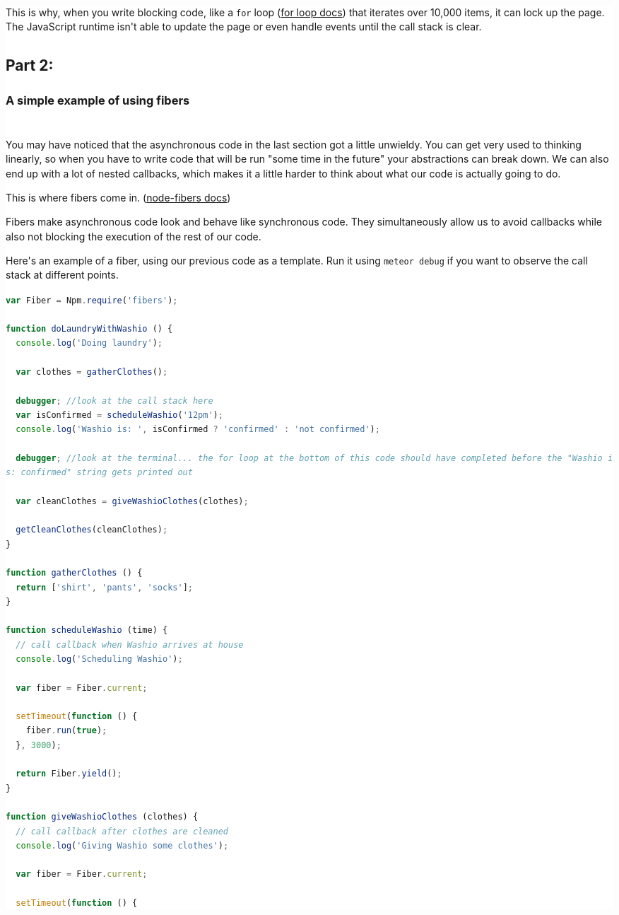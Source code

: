 This is why, when you write blocking code, like a `for` loop ([for loop docs](https://developer.mozilla.org/en-US/docs/Web/JavaScript/Reference/Statements/for)) that iterates over 10,000 items, it can lock up the page. The JavaScript runtime isn't able to update the page or even handle events until the call stack is clear.

## Part 2: 
### A simple example of using fibers<br><br>

You may have noticed that the asynchronous code in the last section got a little unwieldy. You can get very used to thinking linearly, so when you have to write code that will be run "some time in the future" your abstractions can break down. We can also end up with a lot of nested callbacks, which makes it a little harder to think about what our code is actually going to do.

This is where fibers come in. ([node-fibers docs](https://github.com/laverdet/node-fibers))

Fibers make asynchronous code look and behave like synchronous code. They simultaneously allow us to avoid callbacks while also not blocking the execution of the rest of our code. 

Here's an example of a fiber, using our previous code as a template. Run it using `meteor debug` if you want to observe the call stack at different points.

```javascript
var Fiber = Npm.require('fibers');

function doLaundryWithWashio () {
  console.log('Doing laundry');

  var clothes = gatherClothes();

  debugger; //look at the call stack here
  var isConfirmed = scheduleWashio('12pm');
  console.log('Washio is: ', isConfirmed ? 'confirmed' : 'not confirmed');

  debugger; //look at the terminal... the for loop at the bottom of this code should have completed before the "Washio is: confirmed" string gets printed out

  var cleanClothes = giveWashioClothes(clothes);

  getCleanClothes(cleanClothes);
}

function gatherClothes () {
  return ['shirt', 'pants', 'socks'];
}

function scheduleWashio (time) {
  // call callback when Washio arrives at house
  console.log('Scheduling Washio');

  var fiber = Fiber.current;
  
  setTimeout(function () {
    fiber.run(true);
  }, 3000);

  return Fiber.yield();
}

function giveWashioClothes (clothes) {
  // call callback after clothes are cleaned
  console.log('Giving Washio some clothes');

  var fiber = Fiber.current;
  
  setTimeout(function () {
```